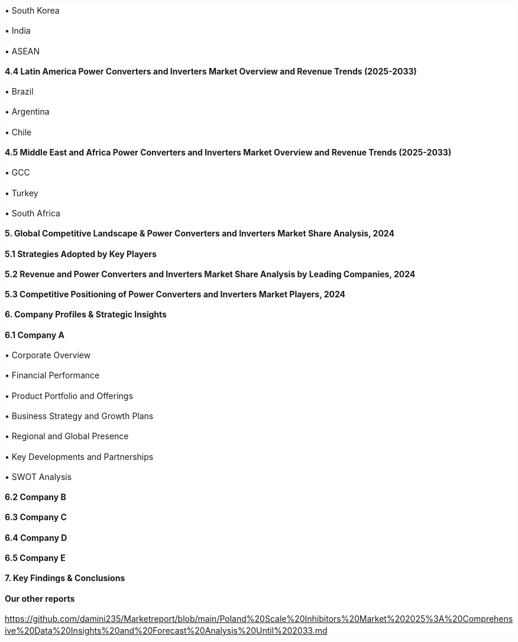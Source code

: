 • South Korea

• India

• ASEAN

<strong>4.4 Latin America Power Converters and Inverters Market Overview and Revenue Trends (2025-2033)</strong>

• Brazil

• Argentina

• Chile

<strong>4.5 Middle East and Africa Power Converters and Inverters Market Overview and Revenue Trends (2025-2033)</strong>

• GCC

• Turkey

• South Africa

<strong>5. Global Competitive Landscape & Power Converters and Inverters Market Share Analysis, 2024</strong>

<strong>5.1 Strategies Adopted by Key Players</strong>

<strong>5.2 Revenue and Power Converters and Inverters Market Share Analysis by Leading Companies, 2024</strong>

<strong>5.3 Competitive Positioning of Power Converters and Inverters Market Players, 2024</strong>

<strong>6. Company Profiles & Strategic Insights</strong>

<strong>6.1 Company A</strong>

• Corporate Overview

• Financial Performance

• Product Portfolio and Offerings

• Business Strategy and Growth Plans

• Regional and Global Presence

• Key Developments and Partnerships

• SWOT Analysis

<strong>6.2 Company B</strong>

<strong>6.3 Company C</strong>

<strong>6.4 Company D</strong>

<strong>6.5 Company E</strong>

<strong>7. Key Findings & Conclusions</strong>

<strong>Our other reports</strong>

<a href=https://github.com/damini235/Marketreport/blob/main/Poland%20Scale%20Inhibitors%20Market%202025%3A%20Comprehensive%20Data%20Insights%20and%20Forecast%20Analysis%20Until%202033.md>https://github.com/damini235/Marketreport/blob/main/Poland%20Scale%20Inhibitors%20Market%202025%3A%20Comprehensive%20Data%20Insights%20and%20Forecast%20Analysis%20Until%202033.md</a>
